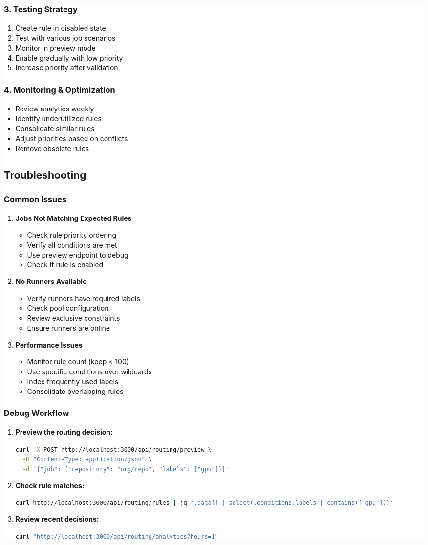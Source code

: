 
### 3. Testing Strategy
1. Create rule in disabled state
2. Test with various job scenarios
3. Monitor in preview mode
4. Enable gradually with low priority
5. Increase priority after validation

### 4. Monitoring & Optimization
- Review analytics weekly
- Identify underutilized rules
- Consolidate similar rules
- Adjust priorities based on conflicts
- Remove obsolete rules

## Troubleshooting

### Common Issues

1. **Jobs Not Matching Expected Rules**
   - Check rule priority ordering
   - Verify all conditions are met
   - Use preview endpoint to debug
   - Check if rule is enabled

2. **No Runners Available**
   - Verify runners have required labels
   - Check pool configuration
   - Review exclusive constraints
   - Ensure runners are online

3. **Performance Issues**
   - Monitor rule count (keep < 100)
   - Use specific conditions over wildcards
   - Index frequently used labels
   - Consolidate overlapping rules

### Debug Workflow

1. **Preview the routing decision:**
   ```bash
   curl -X POST http://localhost:3000/api/routing/preview \
     -H "Content-Type: application/json" \
     -d '{"job": {"repository": "org/repo", "labels": ["gpu"]}}'
   ```

2. **Check rule matches:**
   ```bash
   curl http://localhost:3000/api/routing/rules | jq '.data[] | select(.conditions.labels | contains(["gpu"]))'
   ```

3. **Review recent decisions:**
   ```bash
   curl "http://localhost:3000/api/routing/analytics?hours=1"
   ```
